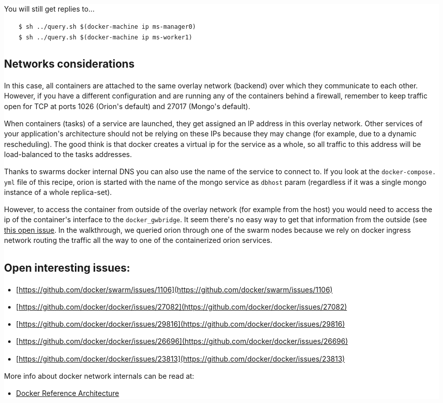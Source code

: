 You will still get replies to...

```
    $ sh ../query.sh $(docker-machine ip ms-manager0)
    $ sh ../query.sh $(docker-machine ip ms-worker1)
```

## Networks considerations

In this case, all containers are attached to the same overlay network (backend)
over which they communicate to each other. However, if you have a different
configuration and are running any of the containers behind a firewall, remember
to keep traffic open for TCP at ports 1026 (Orion's default) and 27017
(Mongo's default).

When containers (tasks) of a service are launched, they get assigned an IP
address in this overlay network. Other services of your application's
architecture should not be relying on these IPs because they may change
(for example, due to a dynamic rescheduling). The good think is that docker
creates a virtual ip for the service as a whole, so all traffic to this address
will be load-balanced to the tasks addresses.

Thanks to swarms docker internal DNS you can also use the name of the service
to connect to. If you look at the `docker-compose.yml` file of this recipe,
orion is started with the name of the mongo service as `dbhost` param
(regardless if it was a single mongo instance of a whole replica-set).

However, to access the container from outside of the overlay network (for
example from the host) you would need to access the ip of the container's
interface to the `docker_gwbridge`. It seem there's no easy way to get that
information from the outside (see
[this open issue](https://github.com/docker/libnetwork/issues/1082).
In the walkthrough, we queried orion through one of the swarm nodes because we
rely on docker ingress network routing the traffic all the way to one of the
containerized orion services.

## Open interesting issues:

- [https://github.com/docker/swarm/issues/1106](https://github.com/docker/swarm/issues/1106)

- [https://github.com/docker/docker/issues/27082](https://github.com/docker/docker/issues/27082)

- [https://github.com/docker/docker/issues/29816](https://github.com/docker/docker/issues/29816)

- [https://github.com/docker/docker/issues/26696](https://github.com/docker/docker/issues/26696)

- [https://github.com/docker/docker/issues/23813](https://github.com/docker/docker/issues/23813)

More info about docker network internals can be read at:

- [Docker Reference Architecture](https://success.docker.com/KBase/Docker_Reference_Architecture%3A_Designing_Scalable%2C_Portable_Docker_Container_Networks)
